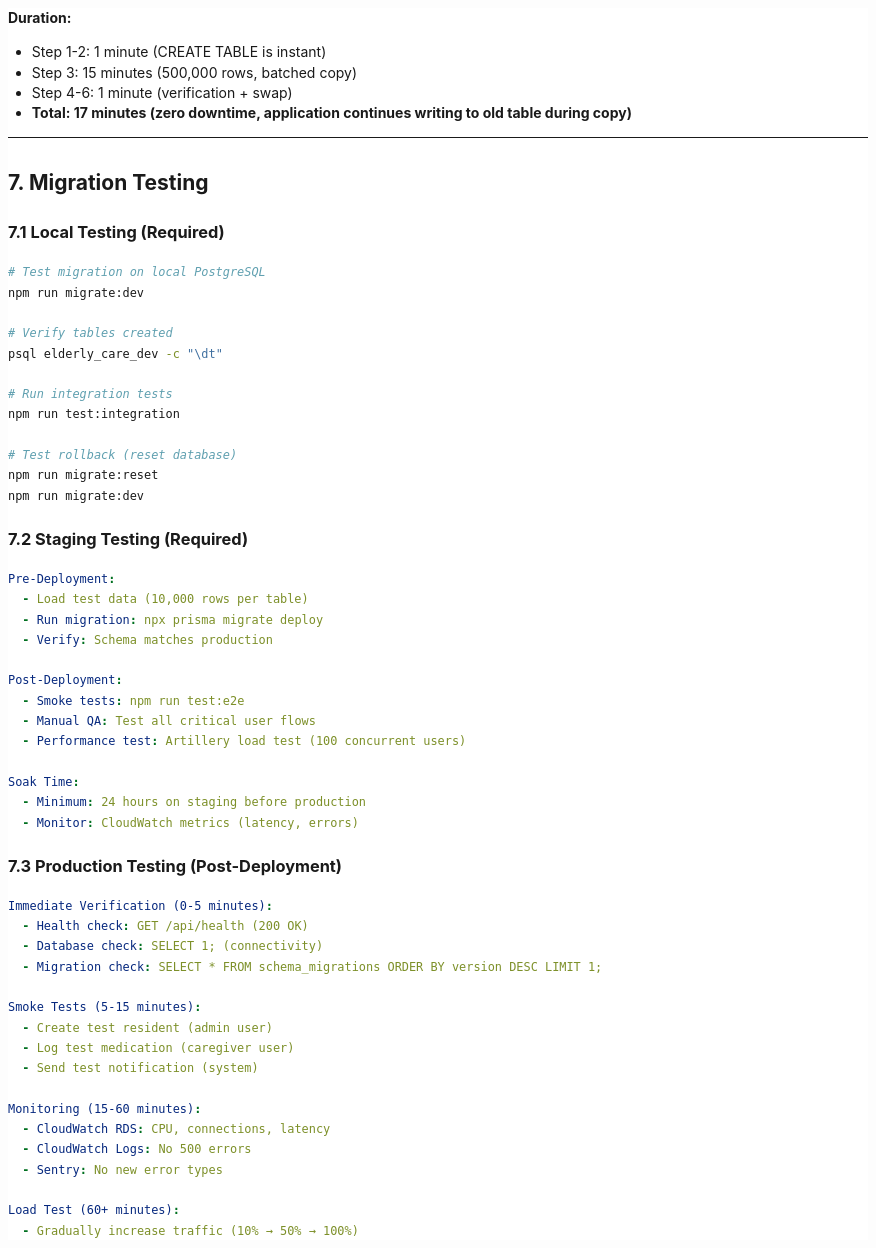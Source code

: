 **Duration:**
- Step 1-2: 1 minute (CREATE TABLE is instant)
- Step 3: 15 minutes (500,000 rows, batched copy)
- Step 4-6: 1 minute (verification + swap)
- **Total: 17 minutes (zero downtime, application continues writing to old table during copy)**

---

## 7. Migration Testing

### **7.1 Local Testing (Required)**

```bash
# Test migration on local PostgreSQL
npm run migrate:dev

# Verify tables created
psql elderly_care_dev -c "\dt"

# Run integration tests
npm run test:integration

# Test rollback (reset database)
npm run migrate:reset
npm run migrate:dev
```

### **7.2 Staging Testing (Required)**

```yaml
Pre-Deployment:
  - Load test data (10,000 rows per table)
  - Run migration: npx prisma migrate deploy
  - Verify: Schema matches production

Post-Deployment:
  - Smoke tests: npm run test:e2e
  - Manual QA: Test all critical user flows
  - Performance test: Artillery load test (100 concurrent users)

Soak Time:
  - Minimum: 24 hours on staging before production
  - Monitor: CloudWatch metrics (latency, errors)
```

### **7.3 Production Testing (Post-Deployment)**

```yaml
Immediate Verification (0-5 minutes):
  - Health check: GET /api/health (200 OK)
  - Database check: SELECT 1; (connectivity)
  - Migration check: SELECT * FROM schema_migrations ORDER BY version DESC LIMIT 1;

Smoke Tests (5-15 minutes):
  - Create test resident (admin user)
  - Log test medication (caregiver user)
  - Send test notification (system)

Monitoring (15-60 minutes):
  - CloudWatch RDS: CPU, connections, latency
  - CloudWatch Logs: No 500 errors
  - Sentry: No new error types

Load Test (60+ minutes):
  - Gradually increase traffic (10% → 50% → 100%)
```